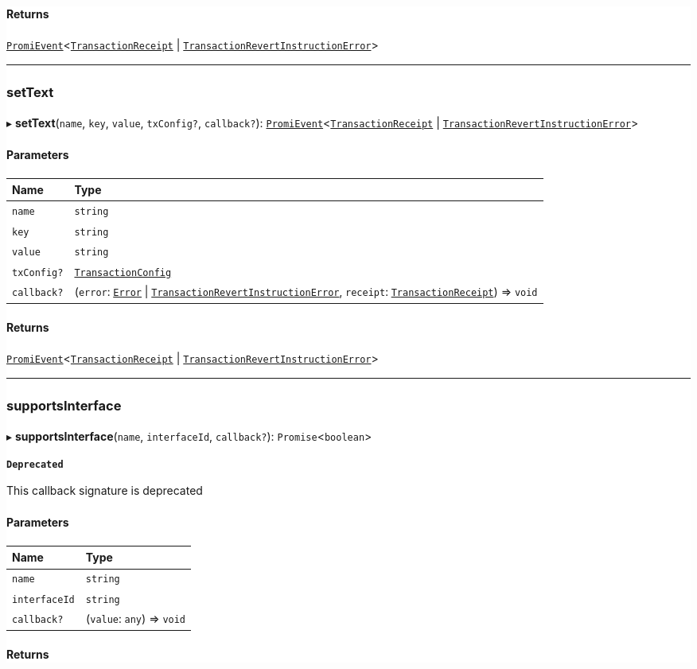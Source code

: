 #### Returns

[`PromiEvent`](../interfaces/internal_.PromiEvent.md)<[`TransactionReceipt`](../interfaces/internal_.TransactionReceipt-1.md) \| [`TransactionRevertInstructionError`](../interfaces/internal_.TransactionRevertInstructionError.md)\>

___

### setText

▸ **setText**(`name`, `key`, `value`, `txConfig?`, `callback?`): [`PromiEvent`](../interfaces/internal_.PromiEvent.md)<[`TransactionReceipt`](../interfaces/internal_.TransactionReceipt-1.md) \| [`TransactionRevertInstructionError`](../interfaces/internal_.TransactionRevertInstructionError.md)\>

#### Parameters

| Name | Type |
| :------ | :------ |
| `name` | `string` |
| `key` | `string` |
| `value` | `string` |
| `txConfig?` | [`TransactionConfig`](../interfaces/internal_.TransactionConfig.md) |
| `callback?` | (`error`: [`Error`](../modules/internal_.md#error) \| [`TransactionRevertInstructionError`](../interfaces/internal_.TransactionRevertInstructionError.md), `receipt`: [`TransactionReceipt`](../interfaces/internal_.TransactionReceipt-1.md)) => `void` |

#### Returns

[`PromiEvent`](../interfaces/internal_.PromiEvent.md)<[`TransactionReceipt`](../interfaces/internal_.TransactionReceipt-1.md) \| [`TransactionRevertInstructionError`](../interfaces/internal_.TransactionRevertInstructionError.md)\>

___

### supportsInterface

▸ **supportsInterface**(`name`, `interfaceId`, `callback?`): `Promise`<`boolean`\>

**`Deprecated`**

This callback signature is deprecated

#### Parameters

| Name | Type |
| :------ | :------ |
| `name` | `string` |
| `interfaceId` | `string` |
| `callback?` | (`value`: `any`) => `void` |

#### Returns
